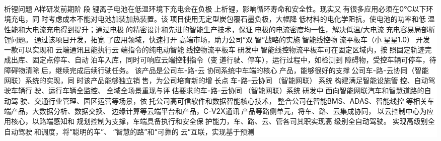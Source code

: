 析锂问题
A样研发前期阶
段
锂离子电池在低温环境下充电会在负极
上析锂，影响循环寿命和安全性。现实又
有很多应用必须在0℃以下环境充电，同
时考虑成本不能对电池加装加热装置。该
项目使用无定型炭包覆石墨负极，大幅降
低材料的电化学阻抗，使电池的功率和低
温性能和大电流充电得到提升；通过电极
的精密设计和先进的智能生产技术，保证
电极的电流密度均一性，解决低温/大电流
充电容易局部析锂问题。
通过该项目开发，拓宽
了应用领域，快速打开
高端市场，助力公司“双
智”战略的实施
智能线控物
流平板车（小
星星1.0）
开发一款可以实现和
云端通讯且能执行云
端指令的纯电动智能
线控物流平板车
研发中
智能线控物流平板车可在固定区域内，按
照固定轨迹完成出库、固定点停车、自动
泊车入库，同时可响应云端控制指令（变
道行驶、停车），运行过程中，如检测到
障碍物，受控车辆可停车，待障碍物清除
后，继续完成后续行驶任务。
该产品是公司车-路-云
协同系统中车端的核心
产品，能够很好的支撑
公司车-路-云协同（智能
网联）系统的实现，同
时该产品能够独立销
售，为公司培育新的增
长点
车-路-云协同
（智能网联）
系统
构建满足智能设施管
控、自动驾驶车辆行
驶、运行车辆全监控、
全域全场景重现与评
估要求的车-路-云协同
（智能网联）系统
研发中
面向智能网联汽车和智慧道路的自动驾
驶、交通行业管理、园区运营等场景，依
托公司高可信软件和数据智能核心技术，
整合公司在智能BMS、ADAS、智能线控
等相关车端产品，大数据分析、数据交换、
边缘计算等云端平台和产品，C-V2X通讯
产品等路侧单元，将车、路、云集成协同，
以云控制中心为应用核心，以路端感知和
规划控制为支撑，车端具备执行和安全保
护能力，车、路、云、管各司其职实现高
级别全自动驾驶。
实现高级别全自动驾驶
和调度，将“聪明的车”、
“智慧的路”和“可靠的
云”互联，实现基于预测